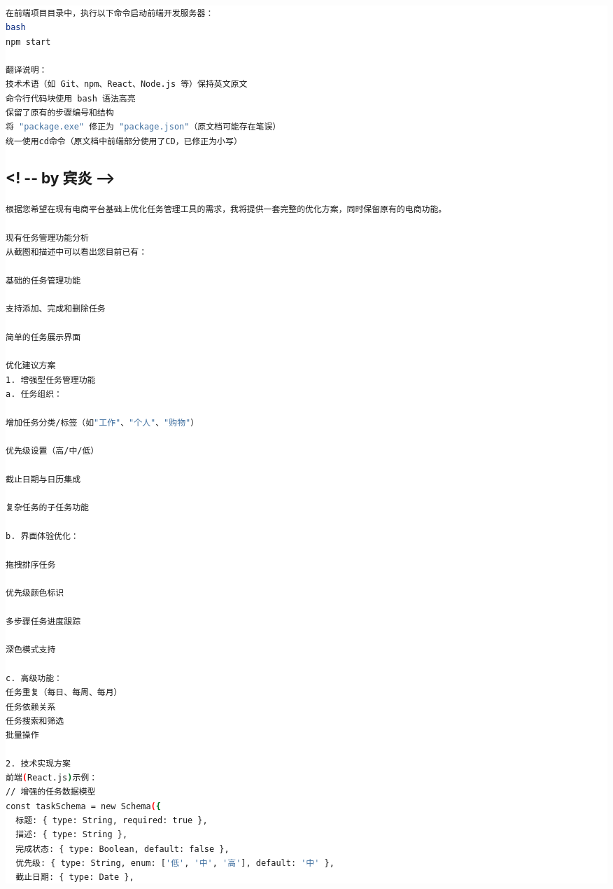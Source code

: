 ```bash
在前端项目目录中，执行以下命令启动前端开发服务器：
bash
npm start

翻译说明：
技术术语（如 Git、npm、React、Node.js 等）保持英文原文
命令行代码块使用 bash 语法高亮
保留了原有的步骤编号和结构
将 "package.exe" 修正为 "package.json"（原文档可能存在笔误）
统一使用cd命令（原文档中前端部分使用了CD，已修正为小写）
```

## <! -- by 宾炎 -->

```bash
根据您希望在现有电商平台基础上优化任务管理工具的需求，我将提供一套完整的优化方案，同时保留原有的电商功能。

现有任务管理功能分析
从截图和描述中可以看出您目前已有：

基础的任务管理功能

支持添加、完成和删除任务

简单的任务展示界面

优化建议方案
1. 增强型任务管理功能
a. 任务组织：

增加任务分类/标签（如"工作"、"个人"、"购物"）

优先级设置（高/中/低）

截止日期与日历集成

复杂任务的子任务功能

b. 界面体验优化：

拖拽排序任务

优先级颜色标识

多步骤任务进度跟踪

深色模式支持

c. 高级功能：
任务重复（每日、每周、每月）
任务依赖关系
任务搜索和筛选
批量操作

2. 技术实现方案
前端(React.js)示例：
// 增强的任务数据模型
const taskSchema = new Schema({
  标题: { type: String, required: true },
  描述: { type: String },
  完成状态: { type: Boolean, default: false },
  优先级: { type: String, enum: ['低', '中', '高'], default: '中' },
  截止日期: { type: Date },
```